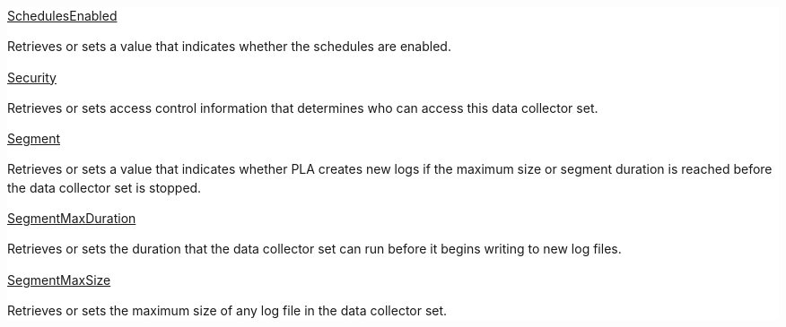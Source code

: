 <a href="https://msdn.microsoft.com/75ebe328-1494-464c-9491-e8a39e1d8ee1">SchedulesEnabled</a>


</td>
<td align="left" width="63%">
Retrieves or sets a value that indicates whether the schedules are enabled.

</td>
</tr>
<tr data="declared;">
<td align="left" width="27%" xml:space="preserve">

<a href="https://msdn.microsoft.com/cd915df3-2823-4d3e-bfd0-545c24f95267">Security</a>


</td>
<td align="left" width="63%">
Retrieves or sets access control information that determines who can access this data collector set.

</td>
</tr>
<tr data="declared;">
<td align="left" width="27%" xml:space="preserve">

<a href="https://msdn.microsoft.com/5ecac3dd-0cd1-4563-a6b3-1b98e29fe769">Segment</a>


</td>
<td align="left" width="63%">
Retrieves or sets a value that indicates whether PLA creates new logs if the maximum size or segment 
     duration is reached before the data collector set is stopped.

</td>
</tr>
<tr data="declared;">
<td align="left" width="27%" xml:space="preserve">

<a href="https://msdn.microsoft.com/d958c7a7-0258-4db6-b650-14a61d59221b">SegmentMaxDuration</a>


</td>
<td align="left" width="63%">
Retrieves or sets the duration that the data collector set can run before it begins writing to new log 
     files.

</td>
</tr>
<tr data="declared;">
<td align="left" width="27%" xml:space="preserve">

<a href="https://msdn.microsoft.com/7dd96822-a398-42c3-94f1-b9cd7a647575">SegmentMaxSize</a>


</td>
<td align="left" width="63%">
Retrieves or sets the maximum size of any log file in the data collector set.
